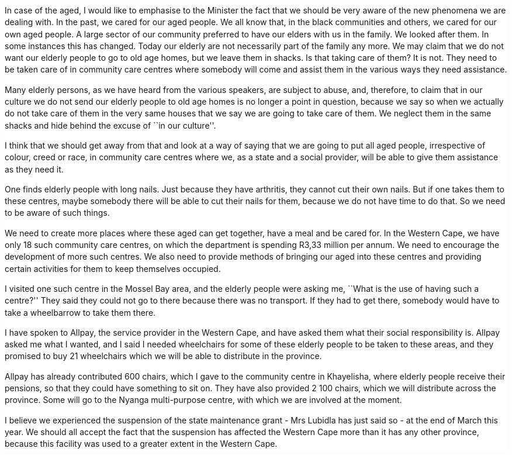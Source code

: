 In case of the aged, I would like to emphasise to the Minister the fact
that we should be very aware of the new phenomena we are dealing with. In
the past, we cared for our aged people. We all know that, in the black
communities and others, we cared for our own aged people. A large sector of
our community preferred to have our elders with us in the family. We looked
after them. In some instances this has changed. Today our elderly are not
necessarily part of the family any more. We may claim that we do not want
our elderly people to go to old age homes, but we leave them in shacks. Is
that taking care of them? It is not. They need to be taken care of in
community care centres where somebody will come and assist them in the
various ways they need assistance.

Many elderly persons, as we have heard from the various speakers, are
subject to abuse, and, therefore, to claim that in our culture we do not
send our elderly people to old age homes is no longer a point in question,
because we say so when we actually do not take care of them in the very
same houses that we say we are going to take care of them. We neglect them
in the same shacks and hide behind the excuse of ``in our culture''.

I think that we should get away from that and look at a way of saying that
we are going to put all aged people, irrespective of colour, creed or race,
in community care centres where we, as a state and a social provider, will
be able to give them assistance as they need it.

One finds elderly people with long nails. Just because they have arthritis,
they cannot cut their own nails. But if one takes them to these centres,
maybe somebody there will be able to cut their nails for them, because we
do not have time to do that. So we need to be aware of such things.

We need to create more places where these aged can get together, have a
meal and be cared for. In the Western Cape, we have only 18 such community
care centres, on which the department is spending R3,33 million per annum.
We need to encourage the development of more such centres. We also need to
provide methods of bringing our aged into these centres and providing
certain activities for them to keep themselves occupied.

I visited one such centre in the Mossel Bay area, and the elderly people
were asking me, ``What is the use of having such a centre?'' They said they
could not go to there because there was no transport. If they had to get
there, somebody would have to take a wheelbarrow to take them there.

I have spoken to Allpay, the service provider in the Western Cape, and have
asked them what their social responsibility is. Allpay asked me what I
wanted, and I said I needed wheelchairs for some of these elderly people to
be taken to these areas, and they promised to buy 21 wheelchairs which we
will be able to distribute in the province.

Allpay has already contributed 600 chairs, which I gave to the community
centre in Khayelisha, where elderly people receive their pensions, so that
they could have something to sit on. They have also provided 2 100 chairs,
which we will distribute across the province. Some will go to the Nyanga
multi-purpose centre, with which we are involved at the moment.

I believe we experienced the suspension of the state maintenance grant -
Mrs Lubidla has just said so - at the end of March this year. We should all
accept the fact that the suspension has affected the Western Cape more than
it has any other province, because this facility was used to a greater
extent in the Western Cape.
